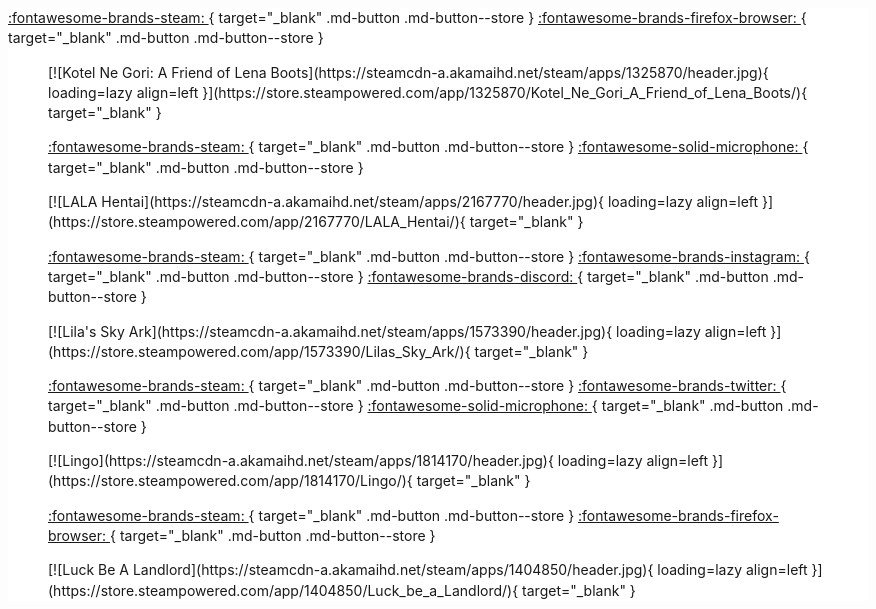 [ :fontawesome-brands-steam: ](https://store.steampowered.com/app/980440/Knights_Rubbish/){ target="_blank" .md-button .md-button--store }
[ :fontawesome-brands-firefox-browser: ](http://shinerightstudio.com/knights-rubbish){ target="_blank" .md-button .md-button--store }
</figure>


<figure class="game" markdown>
[![Kotel Ne Gori: A Friend of Lena Boots](https://steamcdn-a.akamaihd.net/steam/apps/1325870/header.jpg){ loading=lazy align=left }](https://store.steampowered.com/app/1325870/Kotel_Ne_Gori_A_Friend_of_Lena_Boots/){ target="_blank" }

[ :fontawesome-brands-steam: ](https://store.steampowered.com/app/1325870/Kotel_Ne_Gori_A_Friend_of_Lena_Boots/){ target="_blank" .md-button .md-button--store }
[ :fontawesome-solid-microphone: ](https://coaguco.com/coagucast/episode/8){ target="_blank" .md-button .md-button--store }
</figure>


<figure class="game" markdown>
[![LALA Hentai](https://steamcdn-a.akamaihd.net/steam/apps/2167770/header.jpg){ loading=lazy align=left }](https://store.steampowered.com/app/2167770/LALA_Hentai/){ target="_blank" }

[ :fontawesome-brands-steam: ](https://store.steampowered.com/app/2167770/LALA_Hentai/){ target="_blank" .md-button .md-button--store }
[ :fontawesome-brands-instagram: ](https://www.instagram.com/tr1smeg1sta/){ target="_blank" .md-button .md-button--store }
[ :fontawesome-brands-discord: ](https://discord.gg/WuWUaTug3H){ target="_blank" .md-button .md-button--store }
</figure>


<figure class="game" markdown>
[![Lila's Sky Ark](https://steamcdn-a.akamaihd.net/steam/apps/1573390/header.jpg){ loading=lazy align=left }](https://store.steampowered.com/app/1573390/Lilas_Sky_Ark/){ target="_blank" }

[ :fontawesome-brands-steam: ](https://store.steampowered.com/app/1573390/Lilas_Sky_Ark/){ target="_blank" .md-button .md-button--store }
[ :fontawesome-brands-twitter: ](https://twitter.com/monolithofminds){ target="_blank" .md-button .md-button--store }
[ :fontawesome-solid-microphone: ](https://coaguco.com/coagucast/episode/10){ target="_blank" .md-button .md-button--store }
</figure>


<figure class="game" markdown>
[![Lingo](https://steamcdn-a.akamaihd.net/steam/apps/1814170/header.jpg){ loading=lazy align=left }](https://store.steampowered.com/app/1814170/Lingo/){ target="_blank" }

[ :fontawesome-brands-steam: ](https://store.steampowered.com/app/1814170/Lingo/){ target="_blank" .md-button .md-button--store }
[ :fontawesome-brands-firefox-browser: ](https://www.lingothegame.com){ target="_blank" .md-button .md-button--store }
</figure>


<figure class="game" markdown>
[![Luck Be A Landlord](https://steamcdn-a.akamaihd.net/steam/apps/1404850/header.jpg){ loading=lazy align=left }](https://store.steampowered.com/app/1404850/Luck_be_a_Landlord/){ target="_blank" }
